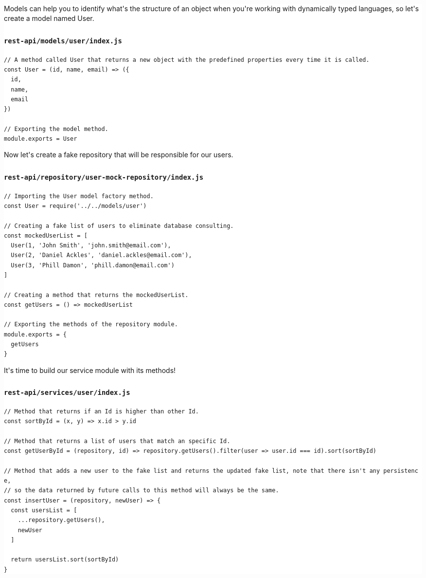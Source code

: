 Models can help you to identify what's the structure of an object when you're working with dynamically typed languages, so let's create a model named User.

### `rest-api/models/user/index.js`

```
// A method called User that returns a new object with the predefined properties every time it is called.
const User = (id, name, email) => ({
  id,
  name,
  email
})

// Exporting the model method.
module.exports = User
```

Now let's create a fake repository that will be responsible for our users.

### `rest-api/repository/user-mock-repository/index.js`

```
// Importing the User model factory method.
const User = require('../../models/user')

// Creating a fake list of users to eliminate database consulting.
const mockedUserList = [
  User(1, 'John Smith', 'john.smith@email.com'),
  User(2, 'Daniel Ackles', 'daniel.ackles@email.com'),
  User(3, 'Phill Damon', 'phill.damon@email.com')
]

// Creating a method that returns the mockedUserList.
const getUsers = () => mockedUserList

// Exporting the methods of the repository module.
module.exports = {
  getUsers
}
```

It's time to build our service module with its methods!

### `rest-api/services/user/index.js`

```
// Method that returns if an Id is higher than other Id.
const sortById = (x, y) => x.id > y.id

// Method that returns a list of users that match an specific Id.
const getUserById = (repository, id) => repository.getUsers().filter(user => user.id === id).sort(sortById)

// Method that adds a new user to the fake list and returns the updated fake list, note that there isn't any persistence,
// so the data returned by future calls to this method will always be the same.
const insertUser = (repository, newUser) => {
  const usersList = [
    ...repository.getUsers(),
    newUser
  ]

  return usersList.sort(sortById)
}

```